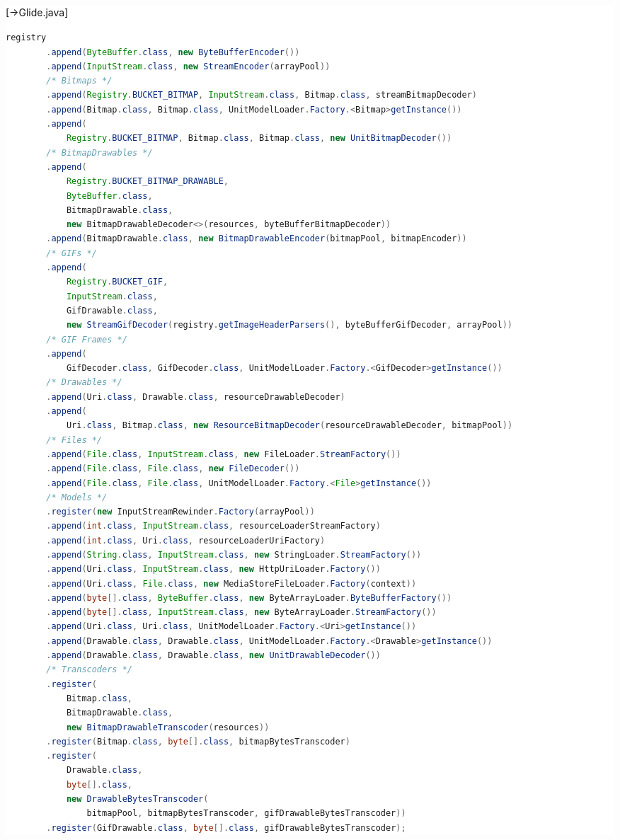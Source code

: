[->Glide.java]

```java
registry
        .append(ByteBuffer.class, new ByteBufferEncoder())
        .append(InputStream.class, new StreamEncoder(arrayPool))
        /* Bitmaps */
        .append(Registry.BUCKET_BITMAP, InputStream.class, Bitmap.class, streamBitmapDecoder)
        .append(Bitmap.class, Bitmap.class, UnitModelLoader.Factory.<Bitmap>getInstance())
        .append(
            Registry.BUCKET_BITMAP, Bitmap.class, Bitmap.class, new UnitBitmapDecoder())
        /* BitmapDrawables */
        .append(
            Registry.BUCKET_BITMAP_DRAWABLE,
            ByteBuffer.class,
            BitmapDrawable.class,
            new BitmapDrawableDecoder<>(resources, byteBufferBitmapDecoder))
        .append(BitmapDrawable.class, new BitmapDrawableEncoder(bitmapPool, bitmapEncoder))
        /* GIFs */
        .append(
            Registry.BUCKET_GIF,
            InputStream.class,
            GifDrawable.class,
            new StreamGifDecoder(registry.getImageHeaderParsers(), byteBufferGifDecoder, arrayPool))
        /* GIF Frames */
        .append(
            GifDecoder.class, GifDecoder.class, UnitModelLoader.Factory.<GifDecoder>getInstance())
        /* Drawables */
        .append(Uri.class, Drawable.class, resourceDrawableDecoder)
        .append(
            Uri.class, Bitmap.class, new ResourceBitmapDecoder(resourceDrawableDecoder, bitmapPool))
        /* Files */
        .append(File.class, InputStream.class, new FileLoader.StreamFactory())
        .append(File.class, File.class, new FileDecoder())
        .append(File.class, File.class, UnitModelLoader.Factory.<File>getInstance())
        /* Models */
        .register(new InputStreamRewinder.Factory(arrayPool))
        .append(int.class, InputStream.class, resourceLoaderStreamFactory)
        .append(int.class, Uri.class, resourceLoaderUriFactory)
        .append(String.class, InputStream.class, new StringLoader.StreamFactory())
        .append(Uri.class, InputStream.class, new HttpUriLoader.Factory())
        .append(Uri.class, File.class, new MediaStoreFileLoader.Factory(context))
        .append(byte[].class, ByteBuffer.class, new ByteArrayLoader.ByteBufferFactory())
        .append(byte[].class, InputStream.class, new ByteArrayLoader.StreamFactory())
        .append(Uri.class, Uri.class, UnitModelLoader.Factory.<Uri>getInstance())
        .append(Drawable.class, Drawable.class, UnitModelLoader.Factory.<Drawable>getInstance())
        .append(Drawable.class, Drawable.class, new UnitDrawableDecoder())
        /* Transcoders */
        .register(
            Bitmap.class,
            BitmapDrawable.class,
            new BitmapDrawableTranscoder(resources))
        .register(Bitmap.class, byte[].class, bitmapBytesTranscoder)
        .register(
            Drawable.class,
            byte[].class,
            new DrawableBytesTranscoder(
                bitmapPool, bitmapBytesTranscoder, gifDrawableBytesTranscoder))
        .register(GifDrawable.class, byte[].class, gifDrawableBytesTranscoder);
```
